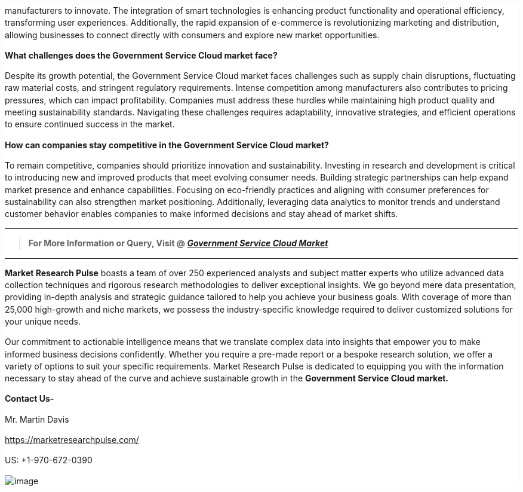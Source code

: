 manufacturers to innovate. The integration of smart technologies is enhancing product functionality and operational efficiency, transforming user experiences. Additionally, the rapid expansion of e-commerce is revolutionizing marketing and distribution, allowing businesses to connect directly with consumers and explore new market opportunities.</p><p><strong>What challenges does the Government Service Cloud market face?</strong></p><p>Despite its growth potential, the Government Service Cloud market faces challenges such as supply chain disruptions, fluctuating raw material costs, and stringent regulatory requirements. Intense competition among manufacturers also contributes to pricing pressures, which can impact profitability. Companies must address these hurdles while maintaining high product quality and meeting sustainability standards. Navigating these challenges requires adaptability, innovative strategies, and efficient operations to ensure continued success in the market.</p><p><strong>How can companies stay competitive in the Government Service Cloud market?</strong></p><p>To remain competitive, companies should prioritize innovation and sustainability. Investing in research and development is critical to introducing new and improved products that meet evolving consumer needs. Building strategic partnerships can help expand market presence and enhance capabilities. Focusing on eco-friendly practices and aligning with consumer preferences for sustainability can also strengthen market positioning. Additionally, leveraging data analytics to monitor trends and understand customer behavior enables companies to make informed decisions and stay ahead of market shifts.</p><hr /><blockquote><p><strong>For More Information or Query, Visit @&nbsp;<em><a href="https://marketresearchpulse.com/report/137481/government-service-cloud-market?utm_source=Linkedin&utm_medium=0111">Government Service Cloud Market</a></em></strong></p></blockquote><hr /><p><strong>Market Research Pulse</strong> boasts a team of over 250 experienced analysts and subject matter experts who utilize advanced data collection techniques and rigorous research methodologies to deliver exceptional insights. We go beyond mere data presentation, providing in-depth analysis and strategic guidance tailored to help you achieve your business goals. With coverage of more than 25,000 high-growth and niche markets, we possess the industry-specific knowledge required to deliver customized solutions for your unique needs.</p><p>Our commitment to actionable intelligence means that we translate complex data into insights that empower you to make informed business decisions confidently. Whether you require a pre-made report or a bespoke research solution, we offer a variety of options to suit your specific requirements. Market Research Pulse is dedicated to equipping you with the information necessary to stay ahead of the curve and achieve sustainable growth in the <strong>Government Service Cloud market.</strong></p><p><strong>Contact Us-</strong></p><p>Mr. Martin Davis</p><p>https://marketresearchpulse.com/</p><p>US: +1-970-672-0390</p>
![image](https://github.com/user-attachments/assets/4155c2cf-7f22-416d-b8ae-66247b7cf27c)
